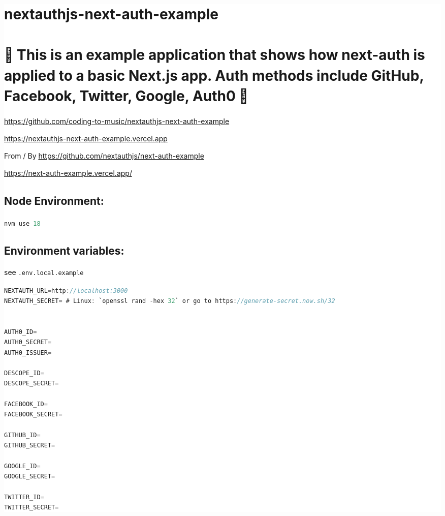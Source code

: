 # nextauthjs-next-auth-example

# 🚀 This is an example application that shows how next-auth is applied to a basic Next.js app. Auth methods include GitHub, Facebook, Twitter, Google, Auth0 🚀

https://github.com/coding-to-music/nextauthjs-next-auth-example

https://nextauthjs-next-auth-example.vercel.app

From / By https://github.com/nextauthjs/next-auth-example

https://next-auth-example.vercel.app/



## Node Environment:

```java
nvm use 18
```

## Environment variables:

see `.env.local.example`

```java
NEXTAUTH_URL=http://localhost:3000
NEXTAUTH_SECRET= # Linux: `openssl rand -hex 32` or go to https://generate-secret.now.sh/32


AUTH0_ID=
AUTH0_SECRET=
AUTH0_ISSUER=

DESCOPE_ID=
DESCOPE_SECRET=

FACEBOOK_ID=
FACEBOOK_SECRET=

GITHUB_ID=
GITHUB_SECRET=

GOOGLE_ID=
GOOGLE_SECRET=

TWITTER_ID=
TWITTER_SECRET=

```
